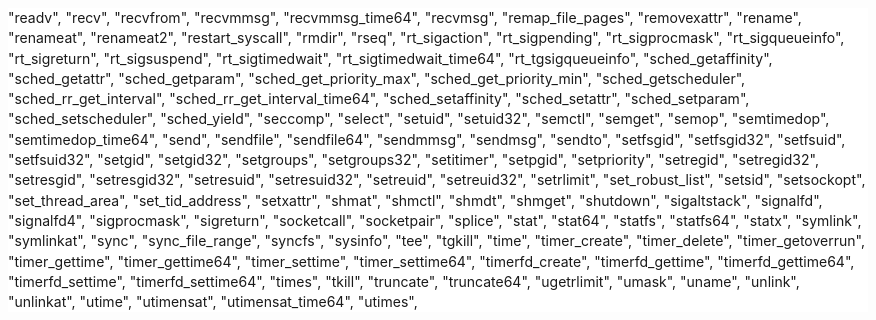 "readv",                                 "recv",                                 "recvfrom",                                 "recvmmsg",                                 "recvmmsg_time64",                                 "recvmsg",                                 "remap_file_pages",                                 "removexattr",                                 "rename",                                 "renameat",                                 "renameat2",                                 "restart_syscall",                                 "rmdir",                                 "rseq",                                 "rt_sigaction",                                 "rt_sigpending",                                 "rt_sigprocmask",                                 "rt_sigqueueinfo",                                 "rt_sigreturn",                                 "rt_sigsuspend",                                 "rt_sigtimedwait",                                 "rt_sigtimedwait_time64",                                 "rt_tgsigqueueinfo",                                 "sched_getaffinity",                                 "sched_getattr",                                 "sched_getparam",                                 "sched_get_priority_max",                                 "sched_get_priority_min",                                 "sched_getscheduler",                                 "sched_rr_get_interval",                                 "sched_rr_get_interval_time64",                                 "sched_setaffinity",                                 "sched_setattr",                                 "sched_setparam",                                 "sched_setscheduler",                                 "sched_yield",                                 "seccomp",                                 "select",                                 "setuid",                                 "setuid32",                                 "semctl",                                 "semget",                                 "semop",                                 "semtimedop",                                 "semtimedop_time64",                                 "send",                                 "sendfile",                                 "sendfile64",                                 "sendmmsg",                                 "sendmsg",                                 "sendto",                                 "setfsgid",                                 "setfsgid32",                                 "setfsuid",                                 "setfsuid32",                                 "setgid",                                 "setgid32",                                 "setgroups",                                 "setgroups32",                                 "setitimer",                                 "setpgid",                                 "setpriority",                                 "setregid",                                 "setregid32",                                 "setresgid",                                 "setresgid32",                                 "setresuid",                                 "setresuid32",                                 "setreuid",                                 "setreuid32",                                 "setrlimit",                                 "set_robust_list",                                 "setsid",                                 "setsockopt",                                 "set_thread_area",                                 "set_tid_address",                                 "setxattr",                                 "shmat",                                 "shmctl",                                 "shmdt",                                 "shmget",                                 "shutdown",                                 "sigaltstack",                                 "signalfd",                                 "signalfd4",                                 "sigprocmask",                                 "sigreturn",                                 "socketcall",                                 "socketpair",                                 "splice",                                 "stat",                                 "stat64",                                 "statfs",                                 "statfs64",                                 "statx",                                 "symlink",                                 "symlinkat",                                 "sync",                                 "sync_file_range",                                 "syncfs",                                 "sysinfo",                                 "tee",                                 "tgkill",                                 "time",                                 "timer_create",                                 "timer_delete",                                 "timer_getoverrun",                                 "timer_gettime",                                 "timer_gettime64",                                 "timer_settime",                                 "timer_settime64",                                 "timerfd_create",                                 "timerfd_gettime",                                 "timerfd_gettime64",                                 "timerfd_settime",                                 "timerfd_settime64",                                 "times",                                 "tkill",                                 "truncate",                                 "truncate64",                                 "ugetrlimit",                                 "umask",                                 "uname",                                 "unlink",                                 "unlinkat",                                 "utime",                                 "utimensat",                                 "utimensat_time64",                                 "utimes",
